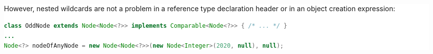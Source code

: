 
However, nested wildcards are not a problem in a reference type declaration header or in an object creation expression:

```java
class OddNode extends Node<Node<?>> implements Comparable<Node<?>> { /* ... */ }
...
Node<?> nodeOfAnyNode = new Node<Node<?>>(new Node<Integer>(2020, null), null);
```

